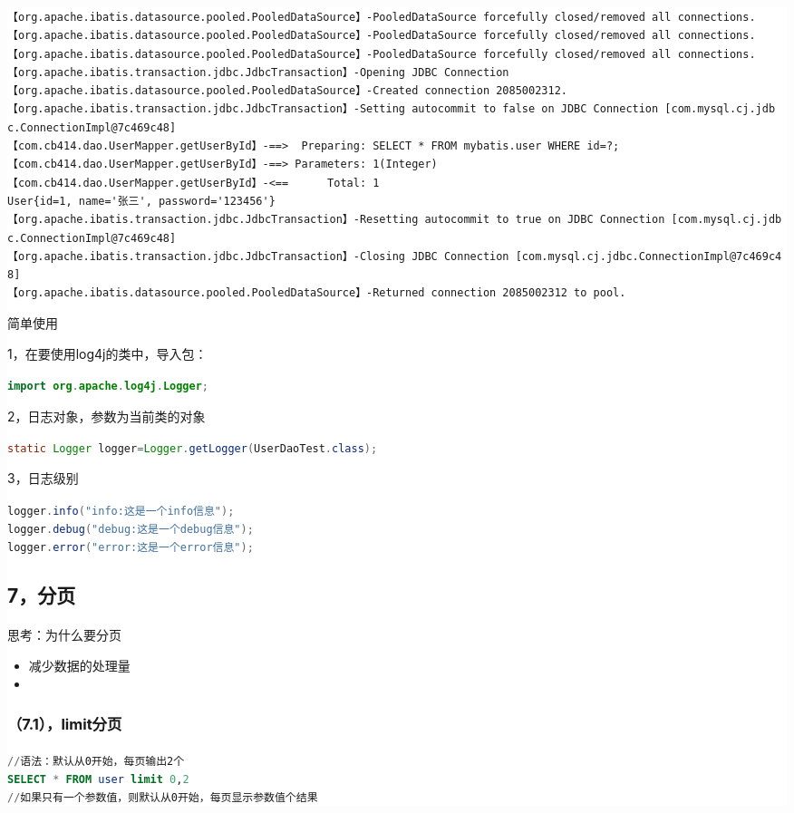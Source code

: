 ```shell
【org.apache.ibatis.datasource.pooled.PooledDataSource】-PooledDataSource forcefully closed/removed all connections.
【org.apache.ibatis.datasource.pooled.PooledDataSource】-PooledDataSource forcefully closed/removed all connections.
【org.apache.ibatis.datasource.pooled.PooledDataSource】-PooledDataSource forcefully closed/removed all connections.
【org.apache.ibatis.transaction.jdbc.JdbcTransaction】-Opening JDBC Connection
【org.apache.ibatis.datasource.pooled.PooledDataSource】-Created connection 2085002312.
【org.apache.ibatis.transaction.jdbc.JdbcTransaction】-Setting autocommit to false on JDBC Connection [com.mysql.cj.jdbc.ConnectionImpl@7c469c48]
【com.cb414.dao.UserMapper.getUserById】-==>  Preparing: SELECT * FROM mybatis.user WHERE id=?; 
【com.cb414.dao.UserMapper.getUserById】-==> Parameters: 1(Integer)
【com.cb414.dao.UserMapper.getUserById】-<==      Total: 1
User{id=1, name='张三', password='123456'}
【org.apache.ibatis.transaction.jdbc.JdbcTransaction】-Resetting autocommit to true on JDBC Connection [com.mysql.cj.jdbc.ConnectionImpl@7c469c48]
【org.apache.ibatis.transaction.jdbc.JdbcTransaction】-Closing JDBC Connection [com.mysql.cj.jdbc.ConnectionImpl@7c469c48]
【org.apache.ibatis.datasource.pooled.PooledDataSource】-Returned connection 2085002312 to pool.
```

简单使用

1，在要使用log4j的类中，导入包：

```java
import org.apache.log4j.Logger;
```

2，日志对象，参数为当前类的对象

```java
static Logger logger=Logger.getLogger(UserDaoTest.class);
```

3，日志级别

```java
logger.info("info:这是一个info信息");
logger.debug("debug:这是一个debug信息");
logger.error("error:这是一个error信息");
```



## 7，分页

思考：为什么要分页

- 减少数据的处理量
- 



### （7.1），limit分页

```sql
//语法：默认从0开始，每页输出2个
SELECT * FROM user limit 0,2
//如果只有一个参数值，则默认从0开始，每页显示参数值个结果
```
